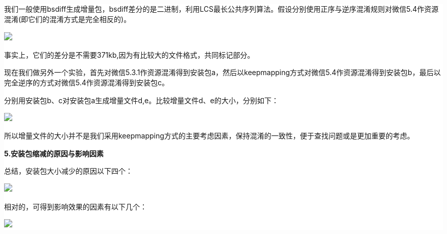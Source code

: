 我们一般使用bsdiff生成增量包，bsdiff差分的是二进制，利用LCS最长公共序列算法。假设分别使用正序与逆序混淆规则对微信5.4作资源混淆(即它们的混淆方式是完全相反的)。

![](http://i.imgur.com/u7obKDt.png)

事实上，它们的差分是不需要371kb,因为有比较大的文件格式，共同标记部分。

现在我们做另外一个实验，首先对微信5.3.1作资源混淆得到安装包a，然后以keepmapping方式对微信5.4作资源混淆得到安装包b，最后以完全逆序的方式对微信5.4作资源混淆得到安装包c。

分别用安装包b、c对安装包a生成增量文件d,e。比较增量文件d、e的大小，分别如下：

![](http://i.imgur.com/MNY9AHr.png)


所以增量文件的大小并不是我们采用keepmapping方式的主要考虑因素，保持混淆的一致性，便于查找问题或是更加重要的考虑。

**5.安装包缩减的原因与影响因素**

总结，安装包大小减少的原因以下四个：

![](http://i.imgur.com/tkC2xr5.png)

相对的，可得到影响效果的因素有以下几个：

![](http://i.imgur.com/VEG9cP6.png)
